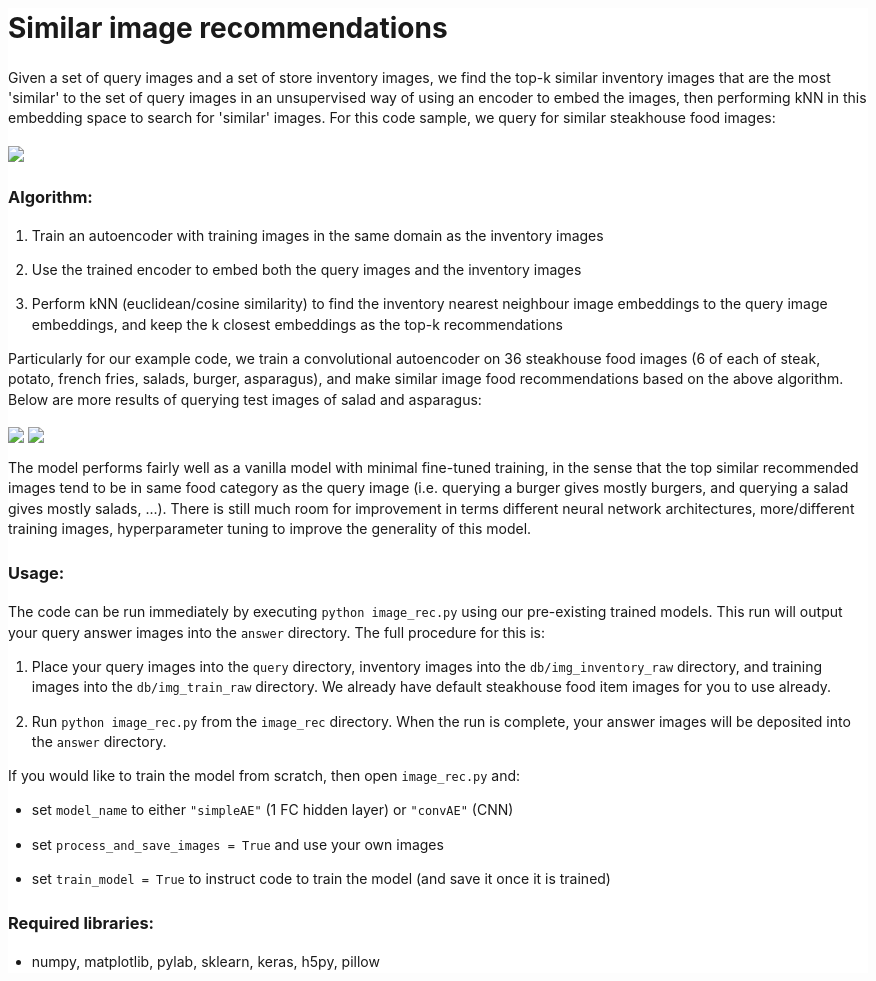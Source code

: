 # Similar image recommendations

Given a set of query images and a set of store inventory images, we find the top-k similar inventory images that are the most 'similar' to the set of query images in an unsupervised way of using an encoder to embed the images, then performing kNN in this embedding space to search for 'similar' images. For this code sample, we query for similar steakhouse food images:

<img src="https://github.com/ankonzoid/artificio/blob/master/similar_img_rec/answer/result_burger.png" width="80%" align="center" caption="Steakhouse image recommendations when querying an image of a burger">

### Algorithm:

1) Train an autoencoder with training images in the same domain as the inventory images

2) Use the trained encoder to embed both the query images and the inventory images

3) Perform kNN (euclidean/cosine similarity) to find the inventory nearest neighbour image embeddings to the query image embeddings, and keep the k closest embeddings as the top-k recommendations

Particularly for our example code, we train a convolutional autoencoder on 36 steakhouse food images (6 of each of steak, potato, french fries, salads, burger, asparagus), and make similar image food recommendations based on the above algorithm. Below are more results of querying test images of salad and asparagus:

<img src="https://github.com/ankonzoid/artificio/blob/master/similar_img_rec/answer/result_salad.png" width="80%" align="center">

<img src="https://github.com/ankonzoid/artificio/blob/master/similar_img_rec/answer/result_asparagus.png" width="80%" align="center">

The model performs fairly well as a vanilla model with minimal fine-tuned training, in the sense that the top similar recommended images tend to be in same food category as the query image (i.e. querying a burger gives mostly burgers, and querying a salad gives mostly salads, ...). There is still much room for improvement in terms different neural network architectures, more/different training images, hyperparameter tuning to improve the generality of this model. 

### Usage:

The code can be run immediately by executing `python image_rec.py` using our pre-existing trained models. This run will output your query answer images into the `answer` directory. The full procedure for this is:

1) Place your query images into the `query` directory, inventory images into the `db/img_inventory_raw` directory, and training images into the `db/img_train_raw` directory. We already have default steakhouse food item images for you to use already.

2) Run `python image_rec.py` from the `image_rec` directory. When the run is complete, your answer images will be deposited into the `answer` directory.

If you would like to train the model from scratch, then open `image_rec.py` and:

* set `model_name` to either `"simpleAE"` (1 FC hidden layer) or `"convAE"` (CNN)

* set `process_and_save_images = True` and use your own images

* set `train_model = True` to instruct code to train the model (and save it once it is trained)

### Required libraries:

* numpy, matplotlib, pylab, sklearn, keras, h5py, pillow